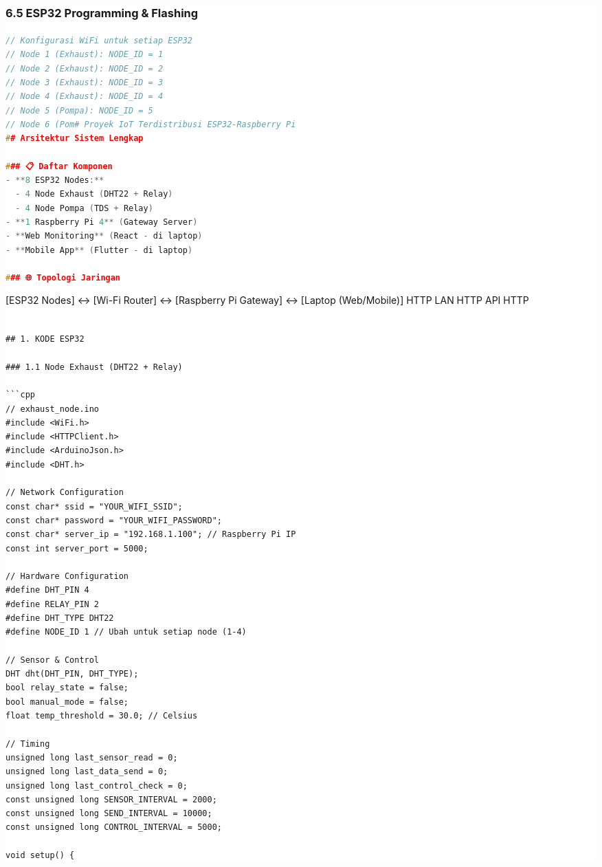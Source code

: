 ### 6.5 ESP32 Programming & Flashing

```cpp
// Konfigurasi WiFi untuk setiap ESP32
// Node 1 (Exhaust): NODE_ID = 1
// Node 2 (Exhaust): NODE_ID = 2  
// Node 3 (Exhaust): NODE_ID = 3
// Node 4 (Exhaust): NODE_ID = 4
// Node 5 (Pompa): NODE_ID = 5
// Node 6 (Pom# Proyek IoT Terdistribusi ESP32-Raspberry Pi
## Arsitektur Sistem Lengkap

### 📋 Daftar Komponen
- **8 ESP32 Nodes:**
  - 4 Node Exhaust (DHT22 + Relay)
  - 4 Node Pompa (TDS + Relay)
- **1 Raspberry Pi 4** (Gateway Server)
- **Web Monitoring** (React - di laptop)
- **Mobile App** (Flutter - di laptop)

### 🌐 Topologi Jaringan
```
[ESP32 Nodes] ↔ [Wi-Fi Router] ↔ [Raspberry Pi Gateway] ↔ [Laptop (Web/Mobile)]
     HTTP              LAN             HTTP API              HTTP
```

## 1. KODE ESP32

### 1.1 Node Exhaust (DHT22 + Relay)

```cpp
// exhaust_node.ino
#include <WiFi.h>
#include <HTTPClient.h>
#include <ArduinoJson.h>
#include <DHT.h>

// Network Configuration
const char* ssid = "YOUR_WIFI_SSID";
const char* password = "YOUR_WIFI_PASSWORD";
const char* server_ip = "192.168.1.100"; // Raspberry Pi IP
const int server_port = 5000;

// Hardware Configuration
#define DHT_PIN 4
#define RELAY_PIN 2
#define DHT_TYPE DHT22
#define NODE_ID 1 // Ubah untuk setiap node (1-4)

// Sensor & Control
DHT dht(DHT_PIN, DHT_TYPE);
bool relay_state = false;
bool manual_mode = false;
float temp_threshold = 30.0; // Celsius

// Timing
unsigned long last_sensor_read = 0;
unsigned long last_data_send = 0;
unsigned long last_control_check = 0;
const unsigned long SENSOR_INTERVAL = 2000;
const unsigned long SEND_INTERVAL = 10000;
const unsigned long CONTROL_INTERVAL = 5000;

void setup() {
```